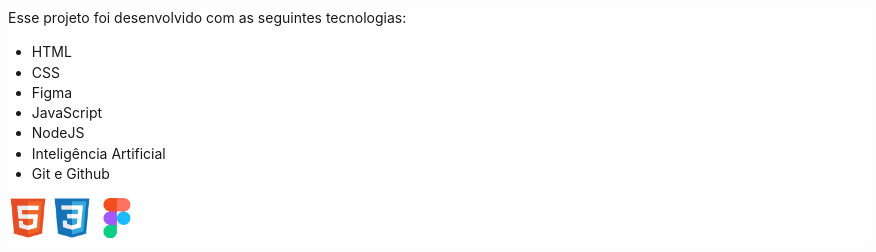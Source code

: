 Esse projeto foi desenvolvido com as seguintes tecnologias:

- HTML 
- CSS
- Figma
- JavaScript
- NodeJS
- Inteligência Artificial
- Git e Github

<img src="./assets/html5.svg" alt="html5" width="40" height="40"/>
<img src="./assets/css3.svg" alt="css3" width="40" height="40"/>
<img src="./assets/figma.svg" alt="figma" width="40" height="40"/>
